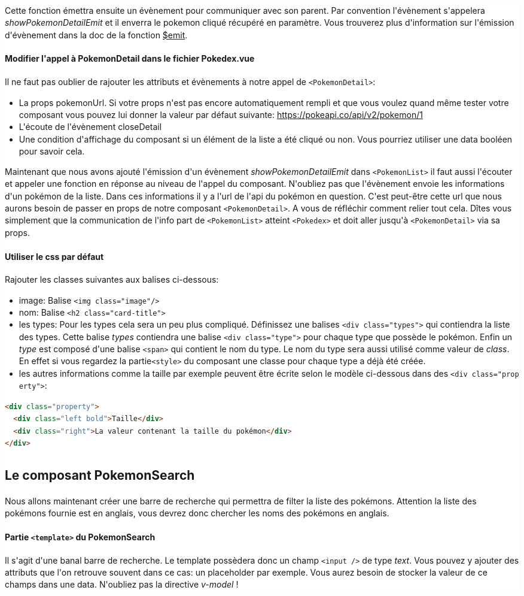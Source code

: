 Cette fonction émettra ensuite un évènement pour communiquer avec son parent. Par convention l'évènement s'appelera *showPokemonDetailEmit* et il enverra le pokemon cliqué récupéré en paramètre. Vous trouverez plus d'information sur l'émission d'évènement dans la doc de la fonction [$emit](https://v3.vuejs.org/api/instance-methods.html#emit).

#### Modifier l'appel à PokemonDetail dans le fichier Pokedex.vue
Il ne faut pas oublier de rajouter les attributs et évènements à notre appel de `<PokemonDetail>`:
- La props pokemonUrl. Si votre props n'est pas encore automatiquement rempli et que vous voulez quand même tester votre composant vous pouvez lui donner la valeur par défaut suivante: https://pokeapi.co/api/v2/pokemon/1
- L'écoute de l'évènement closeDetail
- Une condition d'affichage du composant si un élément de la liste a été cliqué ou non. Vous pourriez utiliser une data booléen pour savoir cela.

Maintenant que nous avons ajouté l'émission d'un évènement *showPokemonDetailEmit* dans `<PokemonList>` il faut aussi l'écouter et appeler une fonction en réponse au niveau de l'appel du composant. N'oubliez pas que l'évènement envoie les informations d'un pokémon de la liste. Dans ces informations il y a l'url de l'api du pokémon en question. C'est peut-être cette url que nous aurons besoin de passer en props de notre composant `<PokemonDetail>`. A vous de réfléchir comment relier tout cela. Dîtes vous simplement que la communication de l'info part de `<PokemonList>` atteint `<Pokedex>` et doit aller jusqu'à `<PokemonDetail>` via sa props.

#### Utiliser le css par défaut
Rajouter les classes suivantes aux balises ci-dessous:
- image: Balise `<img class="image"/>`
- nom: Balise `<h2 class="card-title">`
- les types: Pour les types cela sera un peu plus compliqué. Définissez une balises `<div class="types">` qui contiendra la liste des types. Cette balise *types* contiendra une balise `<div class="type">` pour chaque type que possède le pokémon. Enfin un *type* est composé d'une balise `<span>` qui contient le nom du type. Le nom du type sera aussi utilisé comme valeur de *class*. En effet si vous regardez la partie`<style>` du composant une classe pour chaque type a déjà été créée.
- les autres informations comme la taille par exemple peuvent être écrite selon le modèle ci-dessous dans des `<div class="property">`:

```html
<div class="property">
  <div class="left bold">Taille</div>
  <div class="right">La valeur contenant la taille du pokémon</div>
</div>
```

## Le composant PokemonSearch
Nous allons maintenant créer une barre de recherche qui permettra de filter la liste des pokémons.
Attention la liste des pokémons fournie est en anglais, vous devrez donc chercher les noms des pokémons en anglais.

#### Partie `<template>` du PokemonSearch
Il s'agit d'une banal barre de recherche. Le template possèdera donc un champ `<input />` de type *text*. Vous pouvez y ajouter des attributs que l'on retrouve souvent dans ce cas: un placeholder par exemple. Vous aurez besoin de stocker la valeur de ce champs dans une data. N'oubliez pas la directive *v-model* !
